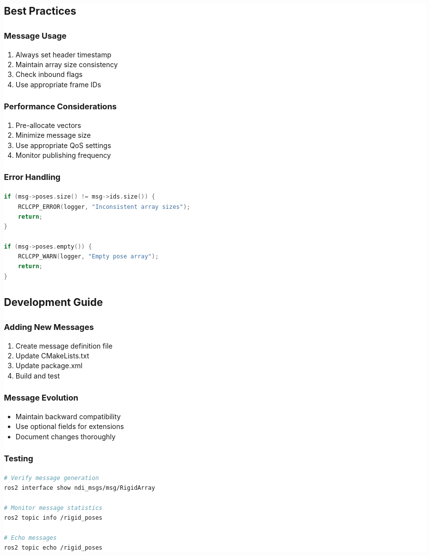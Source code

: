 ## Best Practices

### Message Usage

1. Always set header timestamp
2. Maintain array size consistency
3. Check inbound flags
4. Use appropriate frame IDs

### Performance Considerations

1. Pre-allocate vectors
2. Minimize message size
3. Use appropriate QoS settings
4. Monitor publishing frequency

### Error Handling

```cpp
if (msg->poses.size() != msg->ids.size()) {
    RCLCPP_ERROR(logger, "Inconsistent array sizes");
    return;
}

if (msg->poses.empty()) {
    RCLCPP_WARN(logger, "Empty pose array");
    return;
}
```

## Development Guide

### Adding New Messages

1. Create message definition file
2. Update CMakeLists.txt
3. Update package.xml
4. Build and test

### Message Evolution

- Maintain backward compatibility
- Use optional fields for extensions
- Document changes thoroughly

### Testing

```bash
# Verify message generation
ros2 interface show ndi_msgs/msg/RigidArray

# Monitor message statistics
ros2 topic info /rigid_poses

# Echo messages
ros2 topic echo /rigid_poses
```
